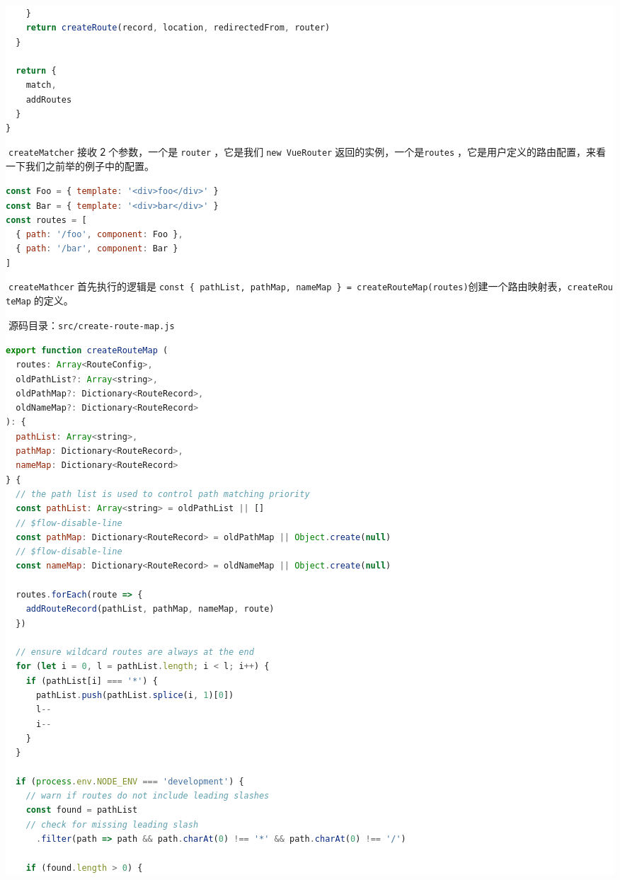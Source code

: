 ```js
    }
    return createRoute(record, location, redirectedFrom, router)
  }

  return {
    match,
    addRoutes
  }
}
```

​		`createMatcher` 接收 2 个参数，一个是 `router` ，它是我们 `new VueRouter` 返回的实例，一个是`routes` ，它是用户定义的路由配置，来看一下我们之前举的例子中的配置。

```js
const Foo = { template: '<div>foo</div>' }
const Bar = { template: '<div>bar</div>' }
const routes = [
  { path: '/foo', component: Foo },
  { path: '/bar', component: Bar }
]
```

​		`createMathcer` 首先执行的逻辑是 `const { pathList, pathMap, nameMap } = createRouteMap(routes)`创建一个路由映射表，`createRouteMap` 的定义。

​		源码目录：`src/create-route-map.js`

```js
export function createRouteMap (
  routes: Array<RouteConfig>,
  oldPathList?: Array<string>,
  oldPathMap?: Dictionary<RouteRecord>,
  oldNameMap?: Dictionary<RouteRecord>
): {
  pathList: Array<string>,
  pathMap: Dictionary<RouteRecord>,
  nameMap: Dictionary<RouteRecord>
} {
  // the path list is used to control path matching priority
  const pathList: Array<string> = oldPathList || []
  // $flow-disable-line
  const pathMap: Dictionary<RouteRecord> = oldPathMap || Object.create(null)
  // $flow-disable-line
  const nameMap: Dictionary<RouteRecord> = oldNameMap || Object.create(null)

  routes.forEach(route => {
    addRouteRecord(pathList, pathMap, nameMap, route)
  })

  // ensure wildcard routes are always at the end
  for (let i = 0, l = pathList.length; i < l; i++) {
    if (pathList[i] === '*') {
      pathList.push(pathList.splice(i, 1)[0])
      l--
      i--
    }
  }

  if (process.env.NODE_ENV === 'development') {
    // warn if routes do not include leading slashes
    const found = pathList
    // check for missing leading slash
      .filter(path => path && path.charAt(0) !== '*' && path.charAt(0) !== '/')

    if (found.length > 0) {
```